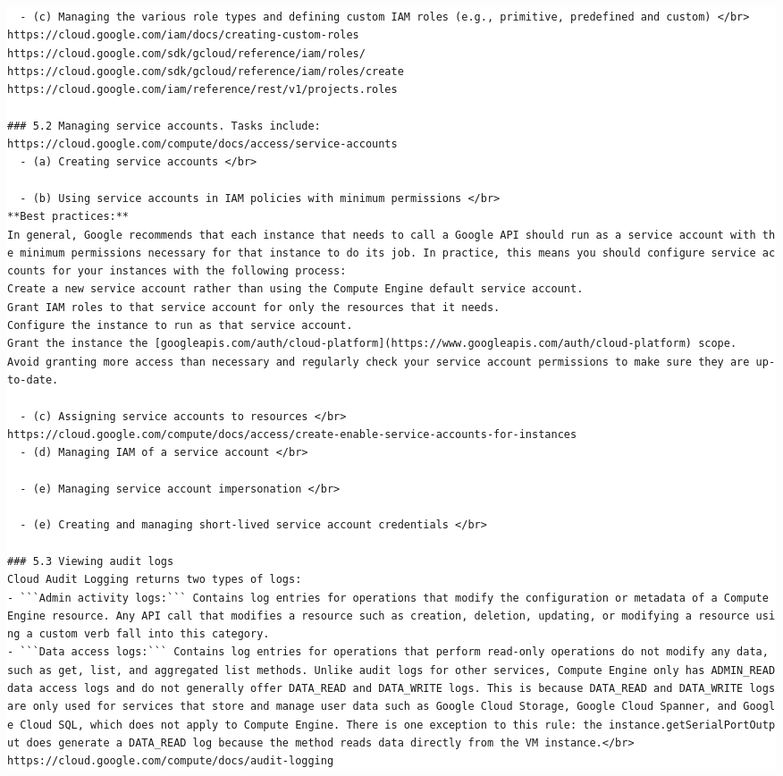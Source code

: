 ```
  - (c) Managing the various role types and defining custom IAM roles (e.g., primitive, predefined and custom) </br>
https://cloud.google.com/iam/docs/creating-custom-roles
https://cloud.google.com/sdk/gcloud/reference/iam/roles/
https://cloud.google.com/sdk/gcloud/reference/iam/roles/create
https://cloud.google.com/iam/reference/rest/v1/projects.roles

### 5.2 Managing service accounts. Tasks include:
https://cloud.google.com/compute/docs/access/service-accounts
  - (a) Creating service accounts </br>

  - (b) Using service accounts in IAM policies with minimum permissions </br>
**Best practices:**
In general, Google recommends that each instance that needs to call a Google API should run as a service account with the minimum permissions necessary for that instance to do its job. In practice, this means you should configure service accounts for your instances with the following process:
Create a new service account rather than using the Compute Engine default service account.
Grant IAM roles to that service account for only the resources that it needs.
Configure the instance to run as that service account.
Grant the instance the [googleapis.com/auth/cloud-platform](https://www.googleapis.com/auth/cloud-platform) scope.
Avoid granting more access than necessary and regularly check your service account permissions to make sure they are up-to-date.

  - (c) Assigning service accounts to resources </br>
https://cloud.google.com/compute/docs/access/create-enable-service-accounts-for-instances
  - (d) Managing IAM of a service account </br>

  - (e) Managing service account impersonation </br>

  - (e) Creating and managing short-lived service account credentials </br>

### 5.3 Viewing audit logs
Cloud Audit Logging returns two types of logs:
- ```Admin activity logs:``` Contains log entries for operations that modify the configuration or metadata of a Compute Engine resource. Any API call that modifies a resource such as creation, deletion, updating, or modifying a resource using a custom verb fall into this category.
- ```Data access logs:``` Contains log entries for operations that perform read-only operations do not modify any data, such as get, list, and aggregated list methods. Unlike audit logs for other services, Compute Engine only has ADMIN_READ data access logs and do not generally offer DATA_READ and DATA_WRITE logs. This is because DATA_READ and DATA_WRITE logs are only used for services that store and manage user data such as Google Cloud Storage, Google Cloud Spanner, and Google Cloud SQL, which does not apply to Compute Engine. There is one exception to this rule: the instance.getSerialPortOutput does generate a DATA_READ log because the method reads data directly from the VM instance.</br>
https://cloud.google.com/compute/docs/audit-logging
